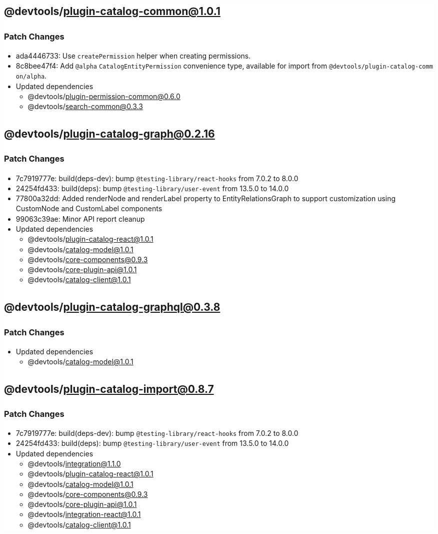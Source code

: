 ## @devtools/plugin-catalog-common@1.0.1

### Patch Changes

- ada4446733: Use `createPermission` helper when creating permissions.
- 8c8bee47f4: Add `@alpha` `CatalogEntityPermission` convenience type, available for import from `@devtools/plugin-catalog-common/alpha`.
- Updated dependencies
  - @devtools/plugin-permission-common@0.6.0
  - @devtools/search-common@0.3.3

## @devtools/plugin-catalog-graph@0.2.16

### Patch Changes

- 7c7919777e: build(deps-dev): bump `@testing-library/react-hooks` from 7.0.2 to 8.0.0
- 24254fd433: build(deps): bump `@testing-library/user-event` from 13.5.0 to 14.0.0
- 77800a32dd: Added renderNode and renderLabel property to EntityRelationsGraph to support customization using CustomNode and CustomLabel components
- 99063c39ae: Minor API report cleanup
- Updated dependencies
  - @devtools/plugin-catalog-react@1.0.1
  - @devtools/catalog-model@1.0.1
  - @devtools/core-components@0.9.3
  - @devtools/core-plugin-api@1.0.1
  - @devtools/catalog-client@1.0.1

## @devtools/plugin-catalog-graphql@0.3.8

### Patch Changes

- Updated dependencies
  - @devtools/catalog-model@1.0.1

## @devtools/plugin-catalog-import@0.8.7

### Patch Changes

- 7c7919777e: build(deps-dev): bump `@testing-library/react-hooks` from 7.0.2 to 8.0.0
- 24254fd433: build(deps): bump `@testing-library/user-event` from 13.5.0 to 14.0.0
- Updated dependencies
  - @devtools/integration@1.1.0
  - @devtools/plugin-catalog-react@1.0.1
  - @devtools/catalog-model@1.0.1
  - @devtools/core-components@0.9.3
  - @devtools/core-plugin-api@1.0.1
  - @devtools/integration-react@1.0.1
  - @devtools/catalog-client@1.0.1
